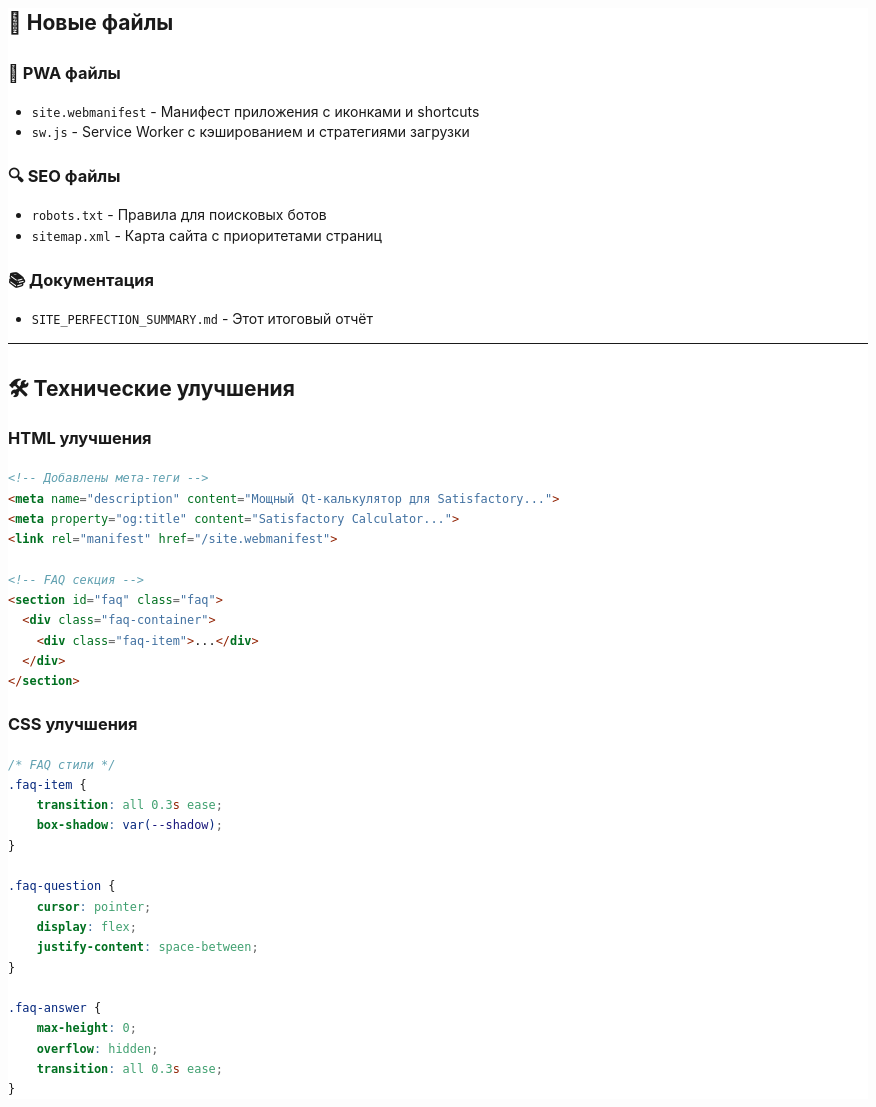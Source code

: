 ## 📁 Новые файлы

### 🔧 **PWA файлы**
- `site.webmanifest` - Манифест приложения с иконками и shortcuts
- `sw.js` - Service Worker с кэшированием и стратегиями загрузки

### 🔍 **SEO файлы**
- `robots.txt` - Правила для поисковых ботов
- `sitemap.xml` - Карта сайта с приоритетами страниц

### 📚 **Документация**
- `SITE_PERFECTION_SUMMARY.md` - Этот итоговый отчёт

---

## 🛠️ Технические улучшения

### **HTML улучшения**
```html
<!-- Добавлены мета-теги -->
<meta name="description" content="Мощный Qt-калькулятор для Satisfactory...">
<meta property="og:title" content="Satisfactory Calculator...">
<link rel="manifest" href="/site.webmanifest">

<!-- FAQ секция -->
<section id="faq" class="faq">
  <div class="faq-container">
    <div class="faq-item">...</div>
  </div>
</section>
```

### **CSS улучшения**
```css
/* FAQ стили */
.faq-item {
    transition: all 0.3s ease;
    box-shadow: var(--shadow);
}

.faq-question {
    cursor: pointer;
    display: flex;
    justify-content: space-between;
}

.faq-answer {
    max-height: 0;
    overflow: hidden;
    transition: all 0.3s ease;
}
```
